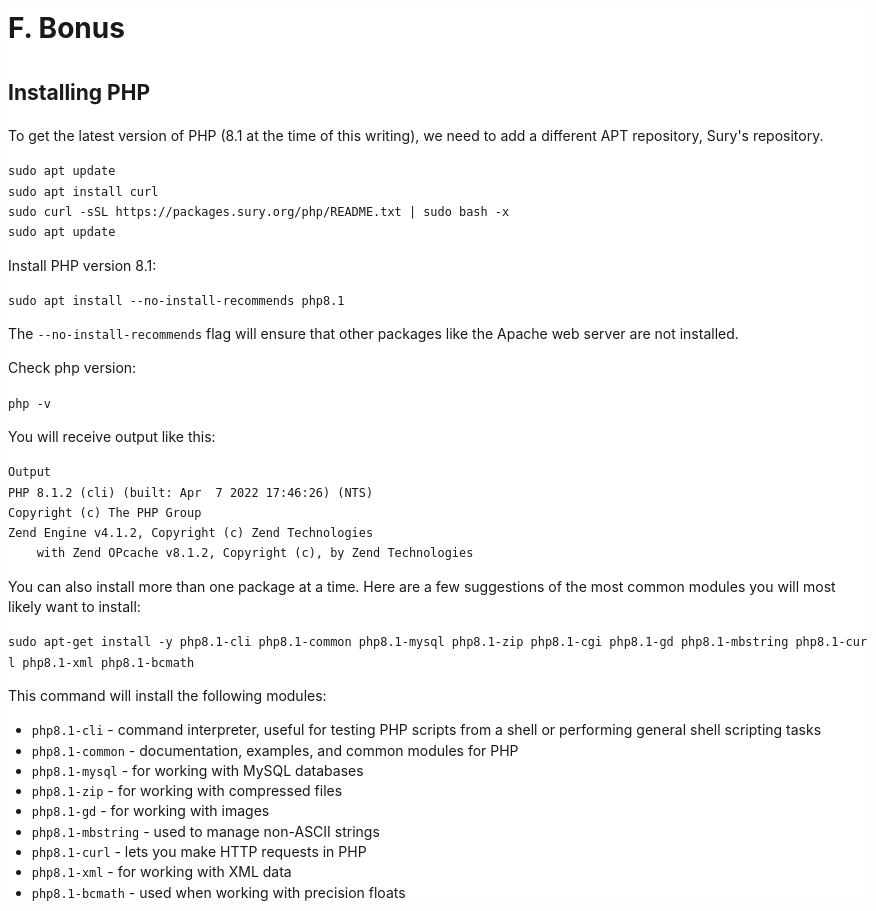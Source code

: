 # F. Bonus

## Installing PHP

To get the latest version of PHP (8.1 at the time of this writing), we need to add a different APT repository, Sury's repository.

```shell
sudo apt update
sudo apt install curl
sudo curl -sSL https://packages.sury.org/php/README.txt | sudo bash -x
sudo apt update
```

Install PHP version 8.1:

```shell
sudo apt install --no-install-recommends php8.1
```

The `--no-install-recommends` flag will ensure that other packages like the Apache web server are not installed.

Check php version:

```shell
php -v
```

You will receive output like this:

```other
Output
PHP 8.1.2 (cli) (built: Apr  7 2022 17:46:26) (NTS)
Copyright (c) The PHP Group
Zend Engine v4.1.2, Copyright (c) Zend Technologies
    with Zend OPcache v8.1.2, Copyright (c), by Zend Technologies
```

You can also install more than one package at a time. Here are a few suggestions of the most common modules you will most likely want to install:

```shell
sudo apt-get install -y php8.1-cli php8.1-common php8.1-mysql php8.1-zip php8.1-cgi php8.1-gd php8.1-mbstring php8.1-curl php8.1-xml php8.1-bcmath
```

This command will install the following modules:

- `php8.1-cli` - command interpreter, useful for testing PHP scripts from a shell or performing general shell scripting tasks
- `php8.1-common` - documentation, examples, and common modules for PHP
- `php8.1-mysql` - for working with MySQL databases
- `php8.1-zip` - for working with compressed files
- `php8.1-gd` - for working with images
- `php8.1-mbstring` - used to manage non-ASCII strings
- `php8.1-curl` - lets you make HTTP requests in PHP
- `php8.1-xml` - for working with XML data
- `php8.1-bcmath` - used when working with precision floats
